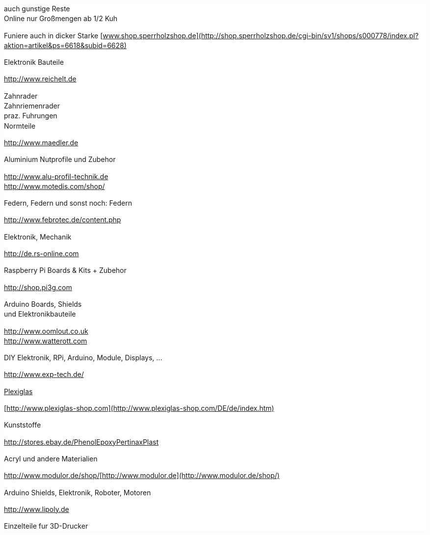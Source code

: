 auch gunstige Reste   
Online nur Großmengen ab 1/2 Kuh

Funiere auch in dicker Starke
[www.shop.sperrholzshop.de](http://shop.sperrholzshop.de/cgi-bin/sv1/shops/s000778/index.pl?aktion=artikel&ps=6618&subid=6628)

Elektronik Bauteile 

<http://www.reichelt.de>

Zahnrader   
Zahnriemenrader   
praz. Fuhrungen   
Normteile

<http://www.maedler.de>

Aluminium Nutprofile und Zubehor

<http://www.alu-profil-technik.de>   
<http://www.motedis.com/shop/>

Federn, Federn und sonst noch: Federn

<http://www.febrotec.de/content.php>

Elektronik, Mechanik

<http://de.rs-online.com>

Raspberry Pi Boards & Kits + Zubehor

<http://shop.pi3g.com>

Arduino Boards, Shields   
und Elektronikbauteile

<http://www.oomlout.co.uk>  
<http://www.watterott.com>

DIY Elektronik, RPi, Arduino, Module, Displays, ...

<http://www.exp-tech.de/>

[Plexiglas](http://wiki.fablab-muenchen.de/pages/viewpage.action?pageId=16092030)

[http://www.plexiglas-shop.com](http://www.plexiglas-shop.com/DE/de/index.htm)

Kunststoffe

<http://stores.ebay.de/PhenolEpoxyPertinaxPlast>

Acryl und andere Materialien

<http://www.modulor.de/shop/>[http://www.modulor.de](http://www.modulor.de/shop/)

Arduino Shields, Elektronik, Roboter, Motoren

<http://www.lipoly.de>

Einzelteile fur 3D-Drucker
